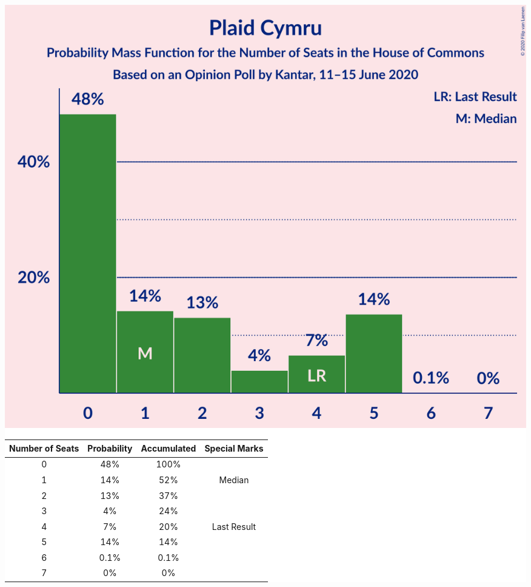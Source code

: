 ![Graph with seats probability mass function not yet produced](2020-06-15-Kantar-seats-pmf-plaidcymru.png "Seats Probability Mass Function")

| Number of Seats | Probability | Accumulated | Special Marks |
|:---------------:|:-----------:|:-----------:|:-------------:|
| 0 | 48% | 100% |  |
| 1 | 14% | 52% | Median |
| 2 | 13% | 37% |  |
| 3 | 4% | 24% |  |
| 4 | 7% | 20% | Last Result |
| 5 | 14% | 14% |  |
| 6 | 0.1% | 0.1% |  |
| 7 | 0% | 0% |  |
